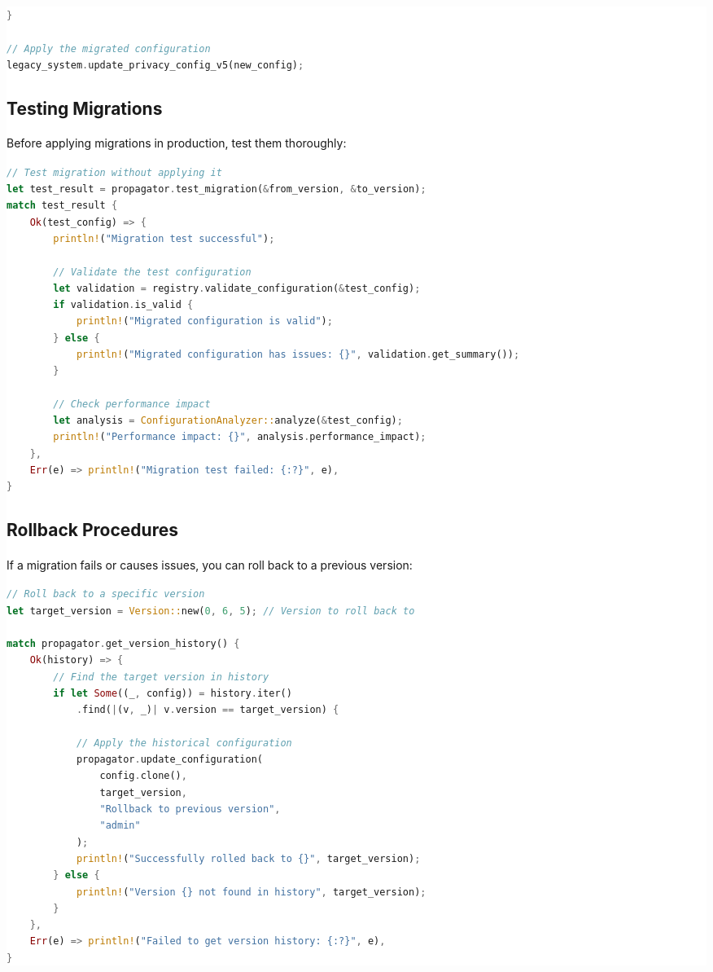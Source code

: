 ```rust
}

// Apply the migrated configuration
legacy_system.update_privacy_config_v5(new_config);
```

## Testing Migrations

Before applying migrations in production, test them thoroughly:

```rust
// Test migration without applying it
let test_result = propagator.test_migration(&from_version, &to_version);
match test_result {
    Ok(test_config) => {
        println!("Migration test successful");
        
        // Validate the test configuration
        let validation = registry.validate_configuration(&test_config);
        if validation.is_valid {
            println!("Migrated configuration is valid");
        } else {
            println!("Migrated configuration has issues: {}", validation.get_summary());
        }
        
        // Check performance impact
        let analysis = ConfigurationAnalyzer::analyze(&test_config);
        println!("Performance impact: {}", analysis.performance_impact);
    },
    Err(e) => println!("Migration test failed: {:?}", e),
}
```

## Rollback Procedures

If a migration fails or causes issues, you can roll back to a previous version:

```rust
// Roll back to a specific version
let target_version = Version::new(0, 6, 5); // Version to roll back to

match propagator.get_version_history() {
    Ok(history) => {
        // Find the target version in history
        if let Some((_, config)) = history.iter()
            .find(|(v, _)| v.version == target_version) {
                
            // Apply the historical configuration
            propagator.update_configuration(
                config.clone(),
                target_version,
                "Rollback to previous version",
                "admin"
            );
            println!("Successfully rolled back to {}", target_version);
        } else {
            println!("Version {} not found in history", target_version);
        }
    },
    Err(e) => println!("Failed to get version history: {:?}", e),
}
```
